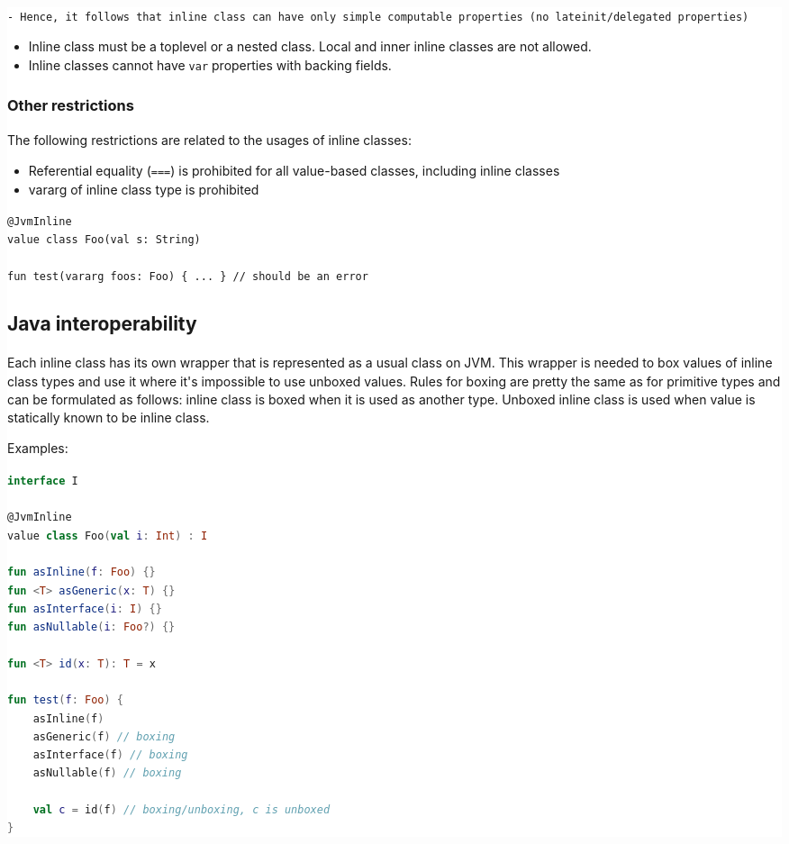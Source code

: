     - Hence, it follows that inline class can have only simple computable properties (no lateinit/delegated properties)
- Inline class must be a toplevel or a nested class. Local and inner inline classes are not allowed.
- Inline classes cannot have `var` properties with backing fields.

### Other restrictions

The following restrictions are related to the usages of inline classes:

- Referential equality (`===`) is prohibited for all value-based classes, including inline classes
- vararg of inline class type is prohibited
```
@JvmInline
value class Foo(val s: String)

fun test(vararg foos: Foo) { ... } // should be an error  
```

## Java interoperability  

Each inline class has its own wrapper that is represented as a usual class on JVM. This wrapper is needed to box values of inline class
types and use it where it's impossible to use unboxed values. Rules for boxing are pretty the same as for primitive types 
and can be formulated as follows: inline class is boxed when it is used as another type. Unboxed inline class is used when value is 
statically known to be inline class.

Examples:
```kotlin
interface I

@JvmInline
value class Foo(val i: Int) : I

fun asInline(f: Foo) {}
fun <T> asGeneric(x: T) {}
fun asInterface(i: I) {}
fun asNullable(i: Foo?) {}

fun <T> id(x: T): T = x

fun test(f: Foo) {
    asInline(f)
    asGeneric(f) // boxing
    asInterface(f) // boxing
    asNullable(f) // boxing
    
    val c = id(f) // boxing/unboxing, c is unboxed
}
```
